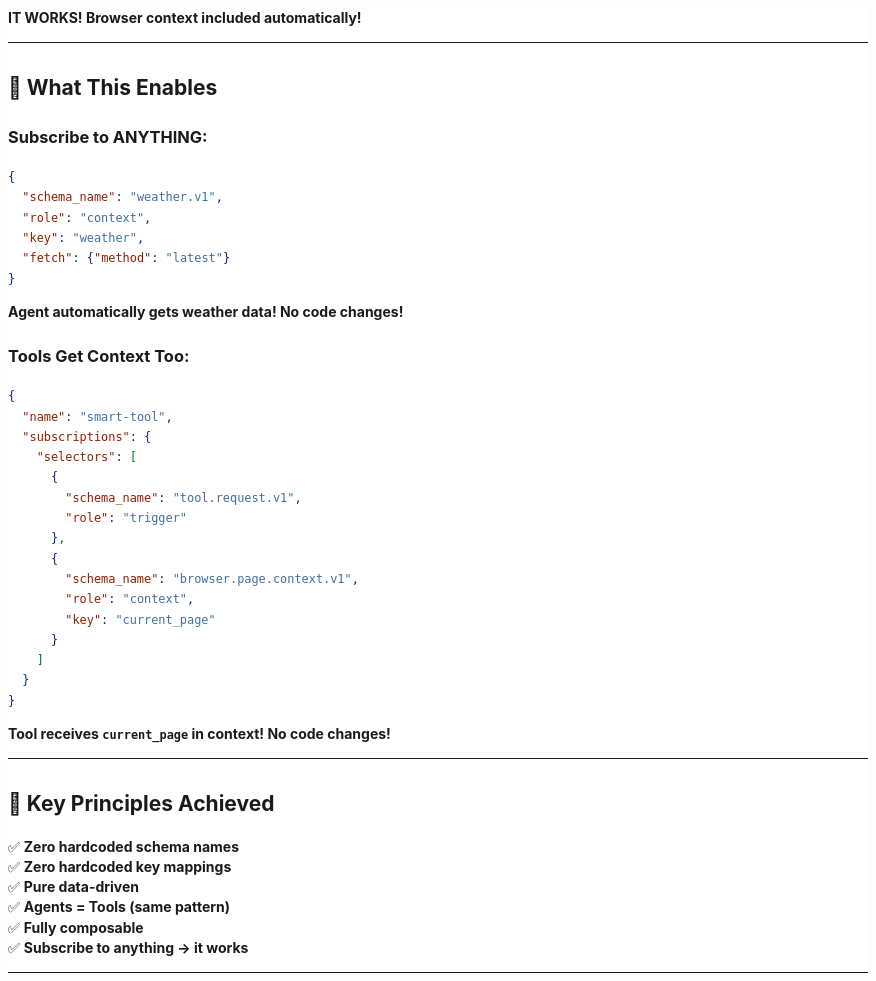 **IT WORKS! Browser context included automatically!**

---

## 🎯 What This Enables

### **Subscribe to ANYTHING:**

```json
{
  "schema_name": "weather.v1",
  "role": "context",
  "key": "weather",
  "fetch": {"method": "latest"}
}
```

**Agent automatically gets weather data! No code changes!**

### **Tools Get Context Too:**

```json
{
  "name": "smart-tool",
  "subscriptions": {
    "selectors": [
      {
        "schema_name": "tool.request.v1",
        "role": "trigger"
      },
      {
        "schema_name": "browser.page.context.v1",
        "role": "context",
        "key": "current_page"
      }
    ]
  }
}
```

**Tool receives `current_page` in context! No code changes!**

---

## 🎨 Key Principles Achieved

✅ **Zero hardcoded schema names**  
✅ **Zero hardcoded key mappings**  
✅ **Pure data-driven**  
✅ **Agents = Tools (same pattern)**  
✅ **Fully composable**  
✅ **Subscribe to anything → it works**  

---